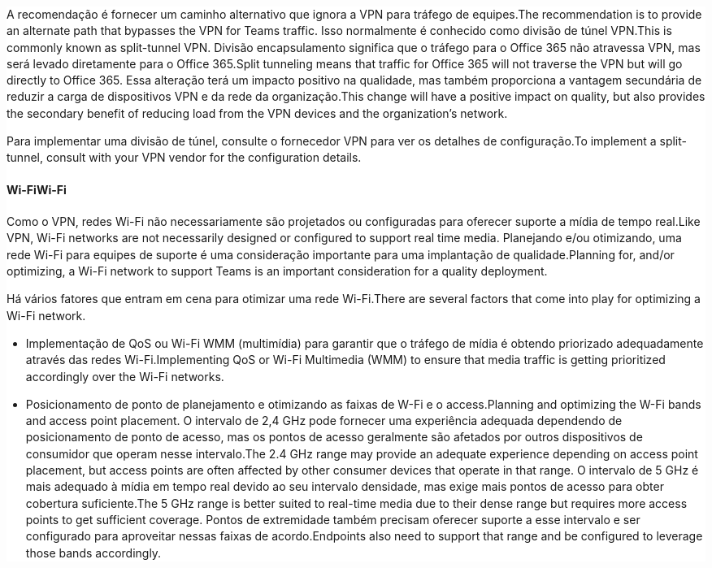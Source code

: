 <span data-ttu-id="b4f7a-309">A recomendação é fornecer um caminho alternativo que ignora a VPN para tráfego de equipes.</span><span class="sxs-lookup"><span data-stu-id="b4f7a-309">The recommendation is to provide an alternate path that bypasses the VPN for Teams traffic.</span></span> <span data-ttu-id="b4f7a-310">Isso normalmente é conhecido como divisão de túnel VPN.</span><span class="sxs-lookup"><span data-stu-id="b4f7a-310">This is commonly known as split-tunnel VPN.</span></span> <span data-ttu-id="b4f7a-311">Divisão encapsulamento significa que o tráfego para o Office 365 não atravessa VPN, mas será levado diretamente para o Office 365.</span><span class="sxs-lookup"><span data-stu-id="b4f7a-311">Split tunneling means that traffic for Office 365 will not traverse the VPN but will go directly to Office 365.</span></span> <span data-ttu-id="b4f7a-312">Essa alteração terá um impacto positivo na qualidade, mas também proporciona a vantagem secundária de reduzir a carga de dispositivos VPN e da rede da organização.</span><span class="sxs-lookup"><span data-stu-id="b4f7a-312">This change will have a positive impact on quality, but also provides the secondary benefit of reducing load from the VPN devices and the organization’s network.</span></span>

<span data-ttu-id="b4f7a-313">Para implementar uma divisão de túnel, consulte o fornecedor VPN para ver os detalhes de configuração.</span><span class="sxs-lookup"><span data-stu-id="b4f7a-313">To implement a split-tunnel, consult with your VPN vendor for the configuration details.</span></span>

#### <a name="wi-fi"></a><span data-ttu-id="b4f7a-314">Wi-Fi</span><span class="sxs-lookup"><span data-stu-id="b4f7a-314">Wi-Fi</span></span>

<span data-ttu-id="b4f7a-315">Como o VPN, redes Wi-Fi não necessariamente são projetados ou configuradas para oferecer suporte a mídia de tempo real.</span><span class="sxs-lookup"><span data-stu-id="b4f7a-315">Like VPN, Wi-Fi networks are not necessarily designed or configured to support real time media.</span></span> <span data-ttu-id="b4f7a-316">Planejando e/ou otimizando, uma rede Wi-Fi para equipes de suporte é uma consideração importante para uma implantação de qualidade.</span><span class="sxs-lookup"><span data-stu-id="b4f7a-316">Planning for, and/or optimizing, a Wi-Fi network to support Teams is an important consideration for a quality deployment.</span></span>

<span data-ttu-id="b4f7a-317">Há vários fatores que entram em cena para otimizar uma rede Wi-Fi.</span><span class="sxs-lookup"><span data-stu-id="b4f7a-317">There are several factors that come into play for optimizing a Wi-Fi network.</span></span>

-   <span data-ttu-id="b4f7a-318">Implementação de QoS ou Wi-Fi WMM (multimídia) para garantir que o tráfego de mídia é obtendo priorizado adequadamente através das redes Wi-Fi.</span><span class="sxs-lookup"><span data-stu-id="b4f7a-318">Implementing QoS or Wi-Fi Multimedia (WMM) to ensure that media traffic is getting prioritized accordingly over the Wi-Fi networks.</span></span>

-   <span data-ttu-id="b4f7a-319">Posicionamento de ponto de planejamento e otimizando as faixas de W-Fi e o access.</span><span class="sxs-lookup"><span data-stu-id="b4f7a-319">Planning and optimizing the W-Fi bands and access point placement.</span></span> <span data-ttu-id="b4f7a-320">O intervalo de 2,4 GHz pode fornecer uma experiência adequada dependendo de posicionamento de ponto de acesso, mas os pontos de acesso geralmente são afetados por outros dispositivos de consumidor que operam nesse intervalo.</span><span class="sxs-lookup"><span data-stu-id="b4f7a-320">The 2.4 GHz range may provide an adequate experience depending on access point placement, but access points are often affected by other consumer devices that operate in that range.</span></span> <span data-ttu-id="b4f7a-321">O intervalo de 5 GHz é mais adequado à mídia em tempo real devido ao seu intervalo densidade, mas exige mais pontos de acesso para obter cobertura suficiente.</span><span class="sxs-lookup"><span data-stu-id="b4f7a-321">The 5 GHz range is better suited to real-time media due to their dense range but requires more access points to get sufficient coverage.</span></span> <span data-ttu-id="b4f7a-322">Pontos de extremidade também precisam oferecer suporte a esse intervalo e ser configurado para aproveitar nessas faixas de acordo.</span><span class="sxs-lookup"><span data-stu-id="b4f7a-322">Endpoints also need to support that range and be configured to leverage those bands accordingly.</span></span>
